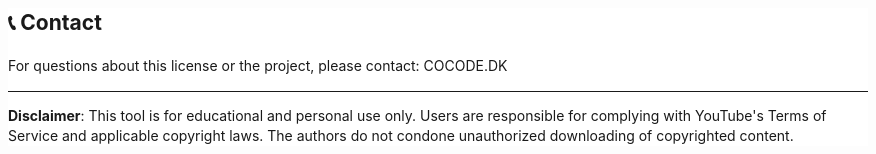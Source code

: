 ## 📞 Contact

For questions about this license or the project, please contact: COCODE.DK

---

**Disclaimer**: This tool is for educational and personal use only. Users are responsible for complying with YouTube's Terms of Service and applicable copyright laws. The authors do not condone unauthorized downloading of copyrighted content.
